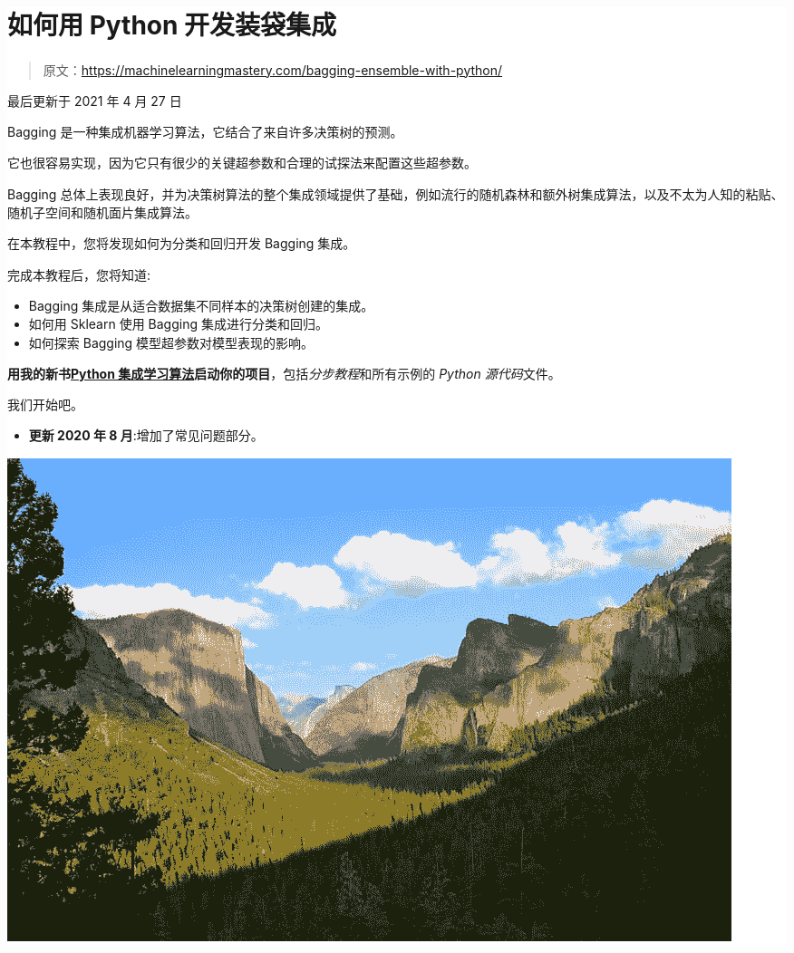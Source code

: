 # 如何用 Python 开发装袋集成

> 原文：<https://machinelearningmastery.com/bagging-ensemble-with-python/>

最后更新于 2021 年 4 月 27 日

Bagging 是一种集成机器学习算法，它结合了来自许多决策树的预测。

它也很容易实现，因为它只有很少的关键超参数和合理的试探法来配置这些超参数。

Bagging 总体上表现良好，并为决策树算法的整个集成领域提供了基础，例如流行的随机森林和额外树集成算法，以及不太为人知的粘贴、随机子空间和随机面片集成算法。

在本教程中，您将发现如何为分类和回归开发 Bagging 集成。

完成本教程后，您将知道:

*   Bagging 集成是从适合数据集不同样本的决策树创建的集成。
*   如何用 Sklearn 使用 Bagging 集成进行分类和回归。
*   如何探索 Bagging 模型超参数对模型表现的影响。

**用我的新书[Python 集成学习算法](https://machinelearningmastery.com/ensemble-learning-algorithms-with-python/)启动你的项目**，包括*分步教程*和所有示例的 *Python 源代码*文件。

我们开始吧。

*   **更新 2020 年 8 月**:增加了常见问题部分。

![How to Develop a Bagging Ensemble in Python](img/3ce684f6e7432301a93c8c2a0450a9d8.png)
